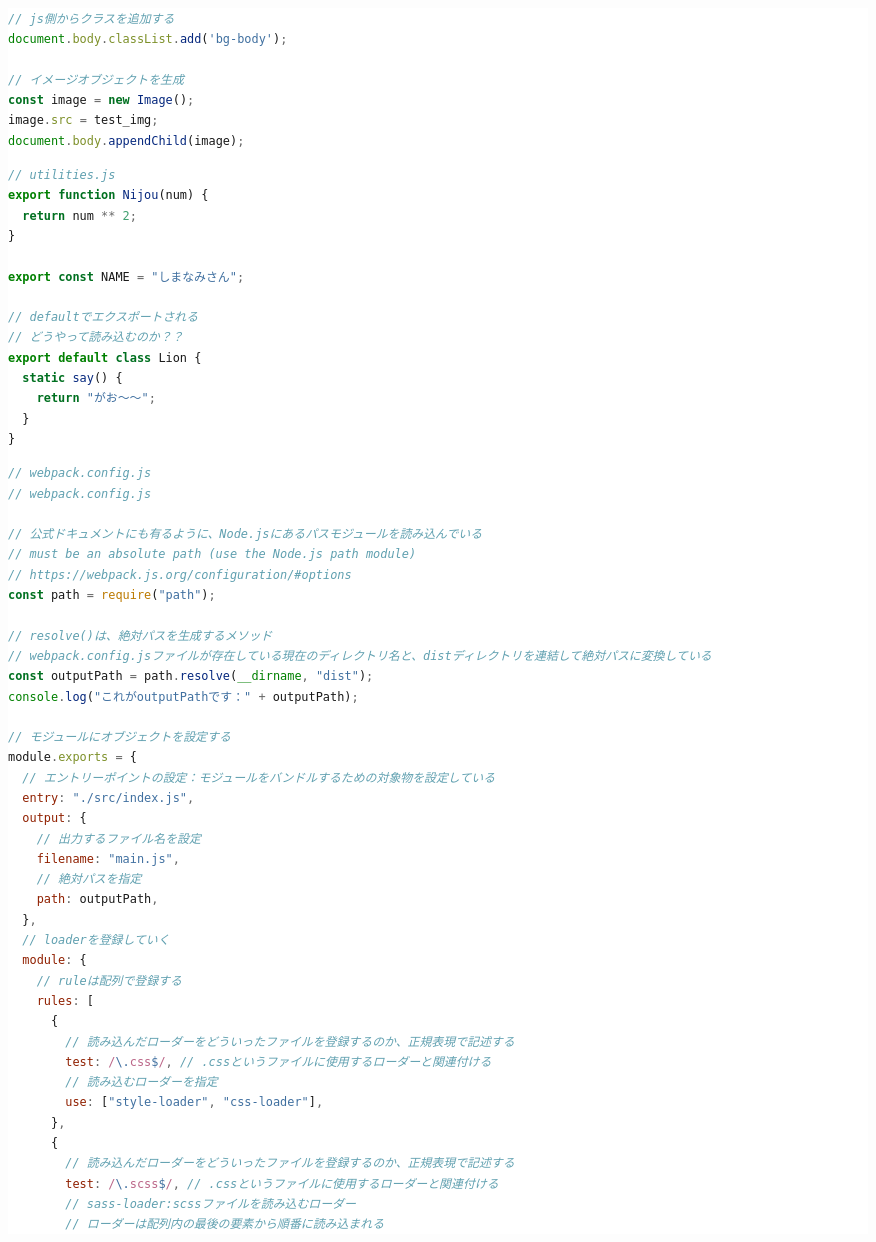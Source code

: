 ```js
// js側からクラスを追加する
document.body.classList.add('bg-body');

// イメージオブジェクトを生成
const image = new Image();
image.src = test_img;
document.body.appendChild(image);
```

```js
// utilities.js
export function Nijou(num) {
  return num ** 2;
}

export const NAME = "しまなみさん";

// defaultでエクスポートされる
// どうやって読み込むのか？？
export default class Lion {
  static say() {
    return "がお～～";
  }
}
```
```js
// webpack.config.js
// webpack.config.js

// 公式ドキュメントにも有るように、Node.jsにあるパスモジュールを読み込んでいる
// must be an absolute path (use the Node.js path module)
// https://webpack.js.org/configuration/#options
const path = require("path");

// resolve()は、絶対パスを生成するメソッド
// webpack.config.jsファイルが存在している現在のディレクトリ名と、distディレクトリを連結して絶対パスに変換している
const outputPath = path.resolve(__dirname, "dist");
console.log("これがoutputPathです：" + outputPath);

// モジュールにオブジェクトを設定する
module.exports = {
  // エントリーポイントの設定：モジュールをバンドルするための対象物を設定している
  entry: "./src/index.js",
  output: {
    // 出力するファイル名を設定
    filename: "main.js",
    // 絶対パスを指定
    path: outputPath,
  },
  // loaderを登録していく
  module: {
    // ruleは配列で登録する
    rules: [
      {
        // 読み込んだローダーをどういったファイルを登録するのか、正規表現で記述する
        test: /\.css$/, // .cssというファイルに使用するローダーと関連付ける
        // 読み込むローダーを指定
        use: ["style-loader", "css-loader"],
      },
      {
        // 読み込んだローダーをどういったファイルを登録するのか、正規表現で記述する
        test: /\.scss$/, // .cssというファイルに使用するローダーと関連付ける
        // sass-loader:scssファイルを読み込むローダー
        // ローダーは配列内の最後の要素から順番に読み込まれる
```